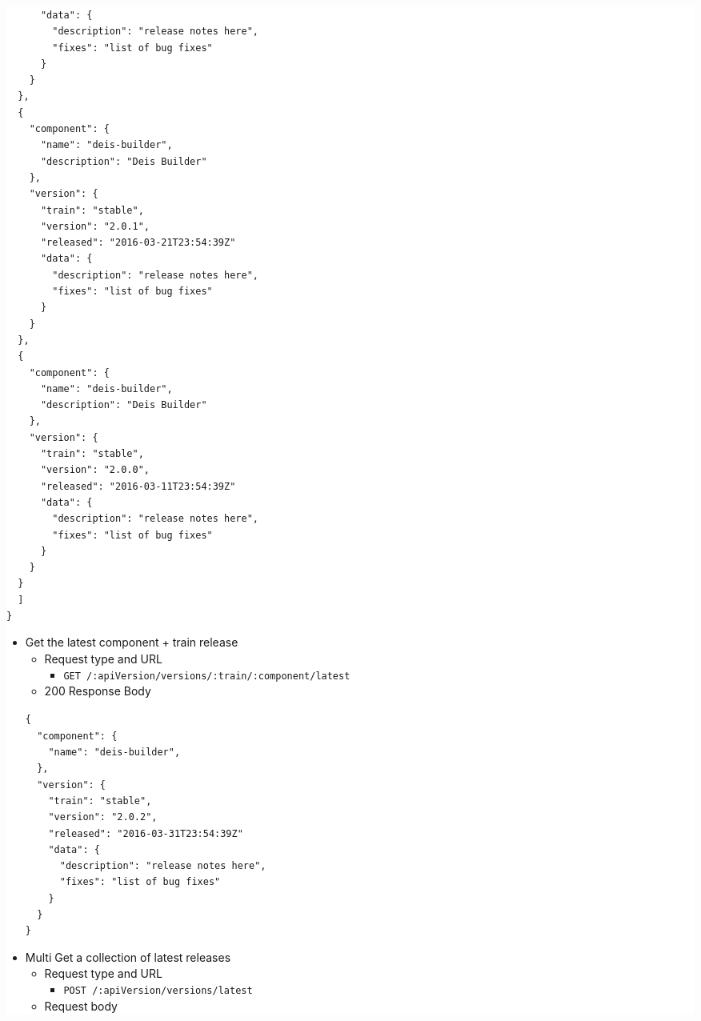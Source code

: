   ```
        "data": {
          "description": "release notes here",
          "fixes": "list of bug fixes"
        }
      }
    },
    {
      "component": {
        "name": "deis-builder",
        "description": "Deis Builder"
      },
      "version": {
        "train": "stable",
        "version": "2.0.1",
        "released": "2016-03-21T23:54:39Z"
        "data": {
          "description": "release notes here",
          "fixes": "list of bug fixes"
        }
      }
    },
    {
      "component": {
        "name": "deis-builder",
        "description": "Deis Builder"
      },
      "version": {
        "train": "stable",
        "version": "2.0.0",
        "released": "2016-03-11T23:54:39Z"
        "data": {
          "description": "release notes here",
          "fixes": "list of bug fixes"
        }
      }
    }
    ]
  }
  ```
- Get the latest component + train release
  - Request type and URL
    - `GET /:apiVersion/versions/:train/:component/latest`
  - 200 Response Body
  ```
  {
    "component": {
      "name": "deis-builder",
    },
    "version": {
      "train": "stable",
      "version": "2.0.2",
      "released": "2016-03-31T23:54:39Z"
      "data": {
        "description": "release notes here",
        "fixes": "list of bug fixes"
      }
    }
  }
  ```
- Multi Get a collection of latest releases
  - Request type and URL
    - `POST /:apiVersion/versions/latest`
  - Request body
  ```
  ```